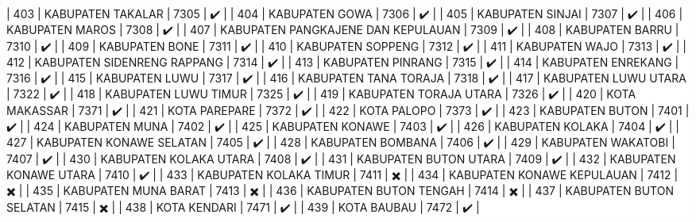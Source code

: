 | 403 | KABUPATEN TAKALAR                    | 7305 |    :heavy_check_mark:    |
| 404 | KABUPATEN GOWA                       | 7306 |    :heavy_check_mark:    |
| 405 | KABUPATEN SINJAI                     | 7307 |    :heavy_check_mark:    |
| 406 | KABUPATEN MAROS                      | 7308 |    :heavy_check_mark:    |
| 407 | KABUPATEN PANGKAJENE DAN KEPULAUAN   | 7309 |    :heavy_check_mark:    |
| 408 | KABUPATEN BARRU                      | 7310 |    :heavy_check_mark:    |
| 409 | KABUPATEN BONE                       | 7311 |    :heavy_check_mark:    |
| 410 | KABUPATEN SOPPENG                    | 7312 |    :heavy_check_mark:    |
| 411 | KABUPATEN WAJO                       | 7313 |    :heavy_check_mark:    |
| 412 | KABUPATEN SIDENRENG RAPPANG          | 7314 |    :heavy_check_mark:    |
| 413 | KABUPATEN PINRANG                    | 7315 |    :heavy_check_mark:    |
| 414 | KABUPATEN ENREKANG                   | 7316 |    :heavy_check_mark:    |
| 415 | KABUPATEN LUWU                       | 7317 |    :heavy_check_mark:    |
| 416 | KABUPATEN TANA TORAJA                | 7318 |    :heavy_check_mark:    |
| 417 | KABUPATEN LUWU UTARA                 | 7322 |    :heavy_check_mark:    |
| 418 | KABUPATEN LUWU TIMUR                 | 7325 |    :heavy_check_mark:    |
| 419 | KABUPATEN TORAJA UTARA               | 7326 |    :heavy_check_mark:    |
| 420 | KOTA MAKASSAR                        | 7371 |    :heavy_check_mark:    |
| 421 | KOTA PAREPARE                        | 7372 |    :heavy_check_mark:    |
| 422 | KOTA PALOPO                          | 7373 |    :heavy_check_mark:    |
| 423 | KABUPATEN BUTON                      | 7401 |    :heavy_check_mark:    |
| 424 | KABUPATEN MUNA                       | 7402 |    :heavy_check_mark:    |
| 425 | KABUPATEN KONAWE                     | 7403 |    :heavy_check_mark:    |
| 426 | KABUPATEN KOLAKA                     | 7404 |    :heavy_check_mark:    |
| 427 | KABUPATEN KONAWE SELATAN             | 7405 |    :heavy_check_mark:    |
| 428 | KABUPATEN BOMBANA                    | 7406 |    :heavy_check_mark:    |
| 429 | KABUPATEN WAKATOBI                   | 7407 |    :heavy_check_mark:    |
| 430 | KABUPATEN KOLAKA UTARA               | 7408 |    :heavy_check_mark:    |
| 431 | KABUPATEN BUTON UTARA                | 7409 |    :heavy_check_mark:    |
| 432 | KABUPATEN KONAWE UTARA               | 7410 |    :heavy_check_mark:    |
| 433 | KABUPATEN KOLAKA TIMUR               | 7411 | :heavy_multiplication_x: |
| 434 | KABUPATEN KONAWE KEPULAUAN           | 7412 | :heavy_multiplication_x: |
| 435 | KABUPATEN MUNA BARAT                 | 7413 | :heavy_multiplication_x: |
| 436 | KABUPATEN BUTON TENGAH               | 7414 | :heavy_multiplication_x: |
| 437 | KABUPATEN BUTON SELATAN              | 7415 | :heavy_multiplication_x: |
| 438 | KOTA KENDARI                         | 7471 |    :heavy_check_mark:    |
| 439 | KOTA BAUBAU                          | 7472 |    :heavy_check_mark:    |